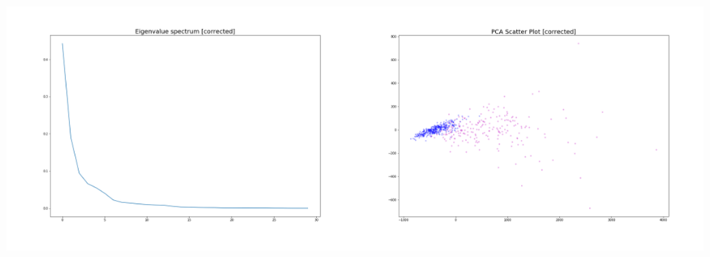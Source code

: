 <img src="corrected_1.png" width="50%" height="50%"><img src="corrected_2.png" width="50%" height="50%">
